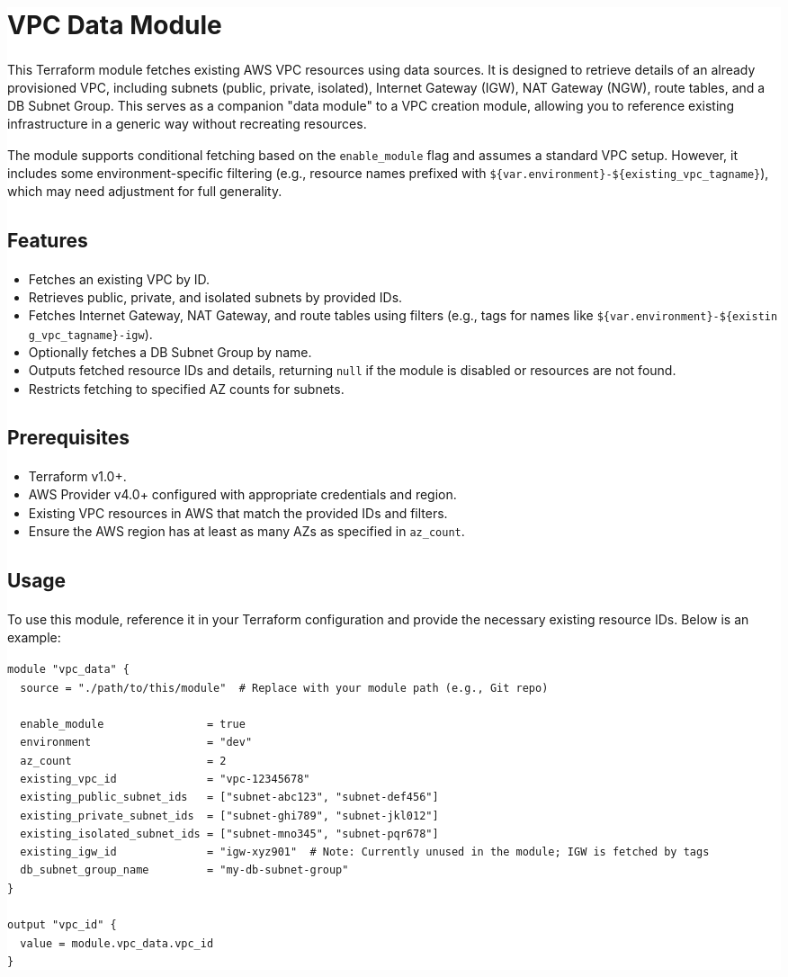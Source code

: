 # VPC Data Module

This Terraform module fetches existing AWS VPC resources using data sources. It is designed to retrieve details of an already provisioned VPC, including subnets (public, private, isolated), Internet Gateway (IGW), NAT Gateway (NGW), route tables, and a DB Subnet Group. This serves as a companion "data module" to a VPC creation module, allowing you to reference existing infrastructure in a generic way without recreating resources.

The module supports conditional fetching based on the `enable_module` flag and assumes a standard VPC setup. However, it includes some environment-specific filtering (e.g., resource names prefixed with `${var.environment}-${existing_vpc_tagname}`), which may need adjustment for full generality.

## Features
- Fetches an existing VPC by ID.
- Retrieves public, private, and isolated subnets by provided IDs.
- Fetches Internet Gateway, NAT Gateway, and route tables using filters (e.g., tags for names like `${var.environment}-${existing_vpc_tagname}-igw`).
- Optionally fetches a DB Subnet Group by name.
- Outputs fetched resource IDs and details, returning `null` if the module is disabled or resources are not found.
- Restricts fetching to specified AZ counts for subnets.

## Prerequisites
- Terraform v1.0+.
- AWS Provider v4.0+ configured with appropriate credentials and region.
- Existing VPC resources in AWS that match the provided IDs and filters.
- Ensure the AWS region has at least as many AZs as specified in `az_count`.

## Usage
To use this module, reference it in your Terraform configuration and provide the necessary existing resource IDs. Below is an example:

```hcl
module "vpc_data" {
  source = "./path/to/this/module"  # Replace with your module path (e.g., Git repo)

  enable_module                = true
  environment                  = "dev"
  az_count                     = 2
  existing_vpc_id              = "vpc-12345678"
  existing_public_subnet_ids   = ["subnet-abc123", "subnet-def456"]
  existing_private_subnet_ids  = ["subnet-ghi789", "subnet-jkl012"]
  existing_isolated_subnet_ids = ["subnet-mno345", "subnet-pqr678"]
  existing_igw_id              = "igw-xyz901"  # Note: Currently unused in the module; IGW is fetched by tags
  db_subnet_group_name         = "my-db-subnet-group"
}

output "vpc_id" {
  value = module.vpc_data.vpc_id
}
```

